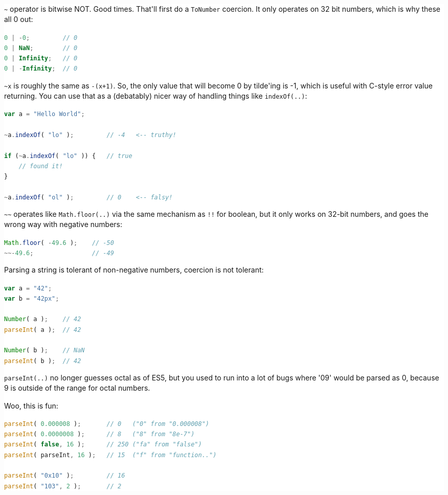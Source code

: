 `~` operator is bitwise NOT. Good times. That'll first do a `ToNumber` coercion. It only operates on 32 bit numbers, which is why these all 0 out:
```javascript
0 | -0;			// 0
0 | NaN;		// 0
0 | Infinity;	// 0
0 | -Infinity;	// 0
```

`~x` is roughly the same as `-(x+1)`. So, the only value that will become 0 by tilde'ing is -1, which is useful with C-style error value returning. You can use that as a (debatably) nicer way of handling things like `indexOf(..)`:
```javascript
var a = "Hello World";

~a.indexOf( "lo" );			// -4   <-- truthy!

if (~a.indexOf( "lo" )) {	// true
	// found it!
}

~a.indexOf( "ol" );			// 0    <-- falsy!
```

`~~` operates like `Math.floor(..)` via the same mechanism as `!!` for boolean, but it only works on 32-bit numbers, and goes the wrong way with negative numbers:
```javascript
Math.floor( -49.6 );	// -50
~~-49.6;				// -49
```

Parsing a string is tolerant of non-negative numbers, coercion is not tolerant:
```javascript
var a = "42";
var b = "42px";

Number( a );	// 42
parseInt( a );	// 42

Number( b );	// NaN
parseInt( b );	// 42
```

`parseInt(..)` no longer guesses octal as of ES5, but you used to run into a lot of bugs where '09' would be parsed as 0, because 9 is outside of the range for octal numbers.

Woo, this is fun:
```javascript
parseInt( 0.000008 );		// 0   ("0" from "0.000008")
parseInt( 0.0000008 );		// 8   ("8" from "8e-7")
parseInt( false, 16 );		// 250 ("fa" from "false")
parseInt( parseInt, 16 );	// 15  ("f" from "function..")

parseInt( "0x10" );			// 16
parseInt( "103", 2 );		// 2
```
